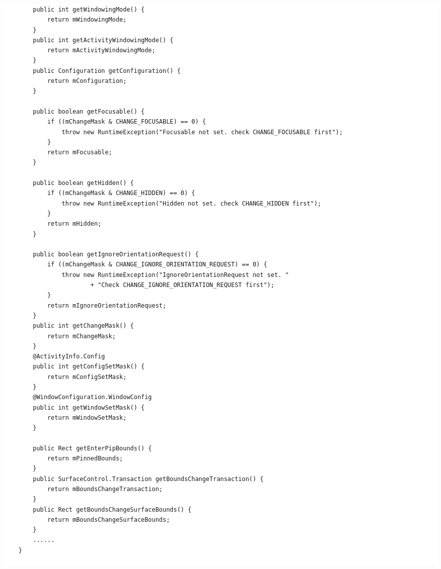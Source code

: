```
        public int getWindowingMode() {
            return mWindowingMode;
        }
        public int getActivityWindowingMode() {
            return mActivityWindowingMode;
        }
        public Configuration getConfiguration() {
            return mConfiguration;
        }
        
        public boolean getFocusable() {
            if ((mChangeMask & CHANGE_FOCUSABLE) == 0) {
                throw new RuntimeException("Focusable not set. check CHANGE_FOCUSABLE first");
            }
            return mFocusable;
        }
        
        public boolean getHidden() {
            if ((mChangeMask & CHANGE_HIDDEN) == 0) {
                throw new RuntimeException("Hidden not set. check CHANGE_HIDDEN first");
            }
            return mHidden;
        }
        
        public boolean getIgnoreOrientationRequest() {
            if ((mChangeMask & CHANGE_IGNORE_ORIENTATION_REQUEST) == 0) {
                throw new RuntimeException("IgnoreOrientationRequest not set. "
                        + "Check CHANGE_IGNORE_ORIENTATION_REQUEST first");
            }
            return mIgnoreOrientationRequest;
        }
        public int getChangeMask() {
            return mChangeMask;
        }
        @ActivityInfo.Config
        public int getConfigSetMask() {
            return mConfigSetMask;
        }
        @WindowConfiguration.WindowConfig
        public int getWindowSetMask() {
            return mWindowSetMask;
        }
        
        public Rect getEnterPipBounds() {
            return mPinnedBounds;
        }
        public SurfaceControl.Transaction getBoundsChangeTransaction() {
            return mBoundsChangeTransaction;
        }
        public Rect getBoundsChangeSurfaceBounds() {
            return mBoundsChangeSurfaceBounds; 
        }
        ......
    }


```
